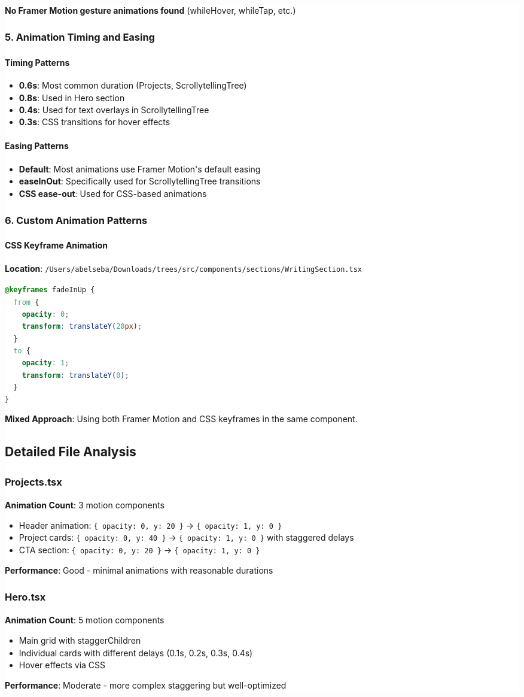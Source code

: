 **No Framer Motion gesture animations found** (whileHover, whileTap, etc.)

### 5. Animation Timing and Easing

#### Timing Patterns
- **0.6s**: Most common duration (Projects, ScrollytellingTree)
- **0.8s**: Used in Hero section
- **0.4s**: Used for text overlays in ScrollytellingTree
- **0.3s**: CSS transitions for hover effects

#### Easing Patterns
- **Default**: Most animations use Framer Motion's default easing
- **easeInOut**: Specifically used for ScrollytellingTree transitions
- **CSS ease-out**: Used for CSS-based animations

### 6. Custom Animation Patterns

#### CSS Keyframe Animation
**Location**: `/Users/abelseba/Downloads/trees/src/components/sections/WritingSection.tsx`
```css
@keyframes fadeInUp {
  from {
    opacity: 0;
    transform: translateY(20px);
  }
  to {
    opacity: 1;
    transform: translateY(0);
  }
}
```

**Mixed Approach**: Using both Framer Motion and CSS keyframes in the same component.

## Detailed File Analysis

### Projects.tsx
**Animation Count**: 3 motion components
- Header animation: `{ opacity: 0, y: 20 }` → `{ opacity: 1, y: 0 }`
- Project cards: `{ opacity: 0, y: 40 }` → `{ opacity: 1, y: 0 }` with staggered delays
- CTA section: `{ opacity: 0, y: 20 }` → `{ opacity: 1, y: 0 }`

**Performance**: Good - minimal animations with reasonable durations

### Hero.tsx
**Animation Count**: 5 motion components
- Main grid with staggerChildren
- Individual cards with different delays (0.1s, 0.2s, 0.3s, 0.4s)
- Hover effects via CSS

**Performance**: Moderate - more complex staggering but well-optimized
